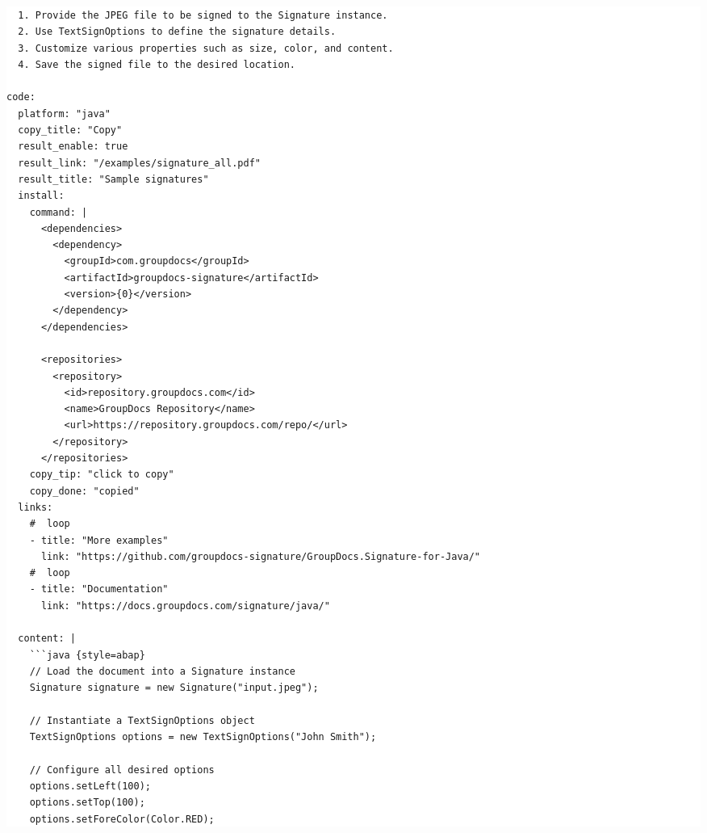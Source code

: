       1. Provide the JPEG file to be signed to the Signature instance.
      2. Use TextSignOptions to define the signature details.
      3. Customize various properties such as size, color, and content.
      4. Save the signed file to the desired location.
   
    code:
      platform: "java"
      copy_title: "Copy"
      result_enable: true
      result_link: "/examples/signature_all.pdf"
      result_title: "Sample signatures"
      install:
        command: |
          <dependencies>
            <dependency>
              <groupId>com.groupdocs</groupId>
              <artifactId>groupdocs-signature</artifactId>
              <version>{0}</version>
            </dependency>
          </dependencies>

          <repositories>
            <repository>
              <id>repository.groupdocs.com</id>
              <name>GroupDocs Repository</name>
              <url>https://repository.groupdocs.com/repo/</url>
            </repository>
          </repositories>
        copy_tip: "click to copy"
        copy_done: "copied"
      links:
        #  loop
        - title: "More examples"
          link: "https://github.com/groupdocs-signature/GroupDocs.Signature-for-Java/"
        #  loop
        - title: "Documentation"
          link: "https://docs.groupdocs.com/signature/java/"
          
      content: |
        ```java {style=abap}
        // Load the document into a Signature instance
        Signature signature = new Signature("input.jpeg");

        // Instantiate a TextSignOptions object
        TextSignOptions options = new TextSignOptions("John Smith");

        // Configure all desired options
        options.setLeft(100);
        options.setTop(100);
        options.setForeColor(Color.RED);
